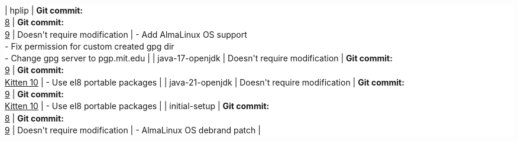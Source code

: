 | hplip                                 | <b>Git commit:</b><br>[8](https://git.almalinux.org/rpms/hplip/commit/4b2a9aa41df8d259e7c59e573344f748d7af390c)                                                                                                                                                                                                                                                                                                                                                                                                                                                                                     | <b>Git commit:</b><br> [9](https://git.almalinux.org/rpms/hplip/commit/3d3e591d57b2762c47885e4cf3f6980cb371ebff)                                                                                                                          | Doesn't require modification                                                                                                                                                                                                                                                                                                         | - Add AlmaLinux OS support<br>- Fix permission for custom created gpg dir<br>- Change gpg server to pgp.mit.edu                                                                               |
| java-17-openjdk                       | Doesn't require modification                                                                                                                                                                                                                                                                                                                                                                                                                                                                                                                                                                        | <b>Git commit:</b><br>[9](https://git.almalinux.org/rpms/java-17-openjdk/commit/97b3a82a1354119f41d6360eadce7e64fe703b35#diff-2aaacb2bf35ce218a8099aee7c006760350db1f4)                                                                   | <b>Git commit:</b><br>[Kitten 10](https://git.almalinux.org/rpms/java-17-openjdk/commit/75be5786f3af8ec131c1b6bc400e9858b3b977f5)                                                                                                                                                                                                    | - Use el8 portable packages                                                                                                                                                                   |
| java-21-openjdk                       | Doesn't require modification                                                                                                                                                                                                                                                                                                                                                                                                                                                                                                                                                                        | <b>Git commit:</b><br>[9](https://git.almalinux.org/rpms/java-21-openjdk/commit/024085b87e7b007f40a2bc8ea3d2ad63691e05f2#diff-bde9f3b4ee6fe570d90088f1086d0cf2f5b510a7)                                                                   | <b>Git commit:</b><br>[Kitten 10](https://git.almalinux.org/rpms/java-21-openjdk/commit/c93a62d0f9bdbfddac891cae205fc424f278469d)                                                                                                                                                                                                    | - Use el8 portable packages                                                                                                                                                                   |
| initial-setup                         | <b>Git commit:</b><br>[8](https://git.almalinux.org/rpms/initial-setup/commit/afd963bfb2093779ccaadd636847a71bee4f8e49)                                                                                                                                                                                                                                                                                                                                                                                                                                                                             | <b>Git commit:</b><br> [9](https://git.almalinux.org/rpms/initial-setup/commit/e6f8b66291c747e0bd3131d799ac1ca9380f8616)                                                                                                                  | Doesn't require modification                                                                                                                                                                                                                                                                                                         | - AlmaLinux OS debrand patch                                                                                                                                                                  |